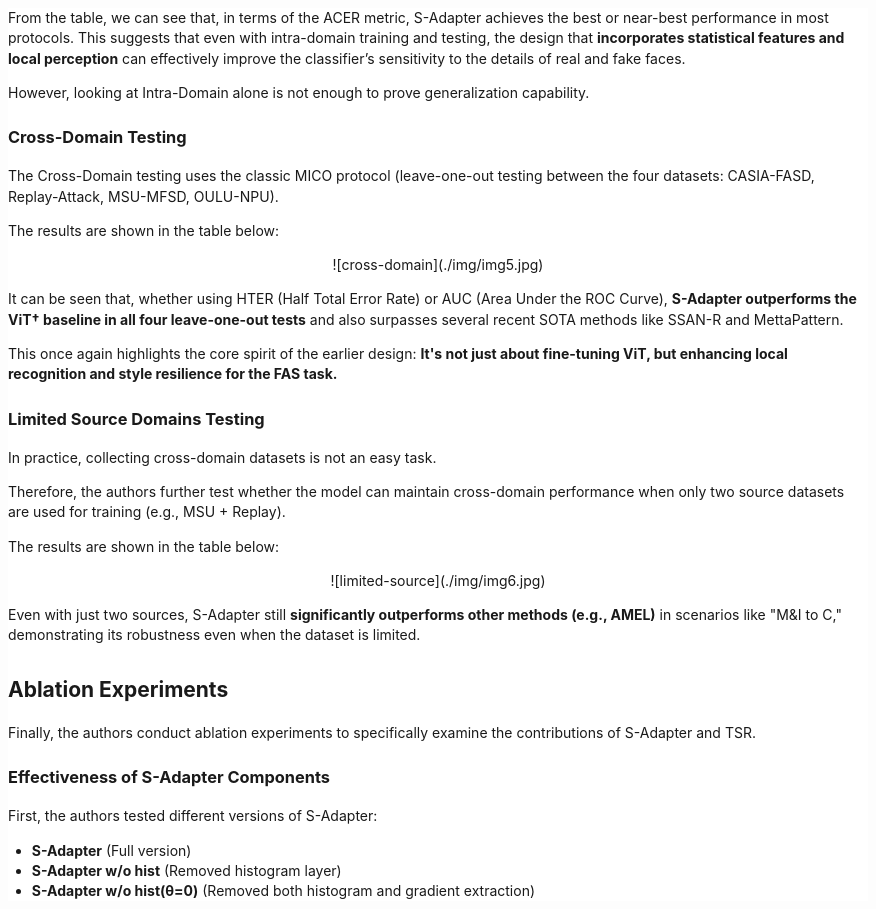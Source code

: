 From the table, we can see that, in terms of the ACER metric, S-Adapter achieves the best or near-best performance in most protocols. This suggests that even with intra-domain training and testing, the design that **incorporates statistical features and local perception** can effectively improve the classifier’s sensitivity to the details of real and fake faces.

However, looking at Intra-Domain alone is not enough to prove generalization capability.

### Cross-Domain Testing

The Cross-Domain testing uses the classic MICO protocol (leave-one-out testing between the four datasets: CASIA-FASD, Replay-Attack, MSU-MFSD, OULU-NPU).

The results are shown in the table below:

<div align="center">
<figure style={{"width": "90%"}}>
![cross-domain](./img/img5.jpg)
</figure>
</div>

It can be seen that, whether using HTER (Half Total Error Rate) or AUC (Area Under the ROC Curve), **S-Adapter outperforms the ViT† baseline in all four leave-one-out tests** and also surpasses several recent SOTA methods like SSAN-R and MettaPattern.

This once again highlights the core spirit of the earlier design: **It's not just about fine-tuning ViT, but enhancing local recognition and style resilience for the FAS task.**

### Limited Source Domains Testing

In practice, collecting cross-domain datasets is not an easy task.

Therefore, the authors further test whether the model can maintain cross-domain performance when only two source datasets are used for training (e.g., MSU + Replay).

The results are shown in the table below:

<div align="center">
<figure style={{"width": "90%"}}>
![limited-source](./img/img6.jpg)
</figure>
</div>

Even with just two sources, S-Adapter still **significantly outperforms other methods (e.g., AMEL)** in scenarios like "M&I to C," demonstrating its robustness even when the dataset is limited.

## Ablation Experiments

Finally, the authors conduct ablation experiments to specifically examine the contributions of S-Adapter and TSR.

### Effectiveness of S-Adapter Components

First, the authors tested different versions of S-Adapter:

- **S-Adapter** (Full version)
- **S-Adapter w/o hist** (Removed histogram layer)
- **S-Adapter w/o hist(θ=0)** (Removed both histogram and gradient extraction)
